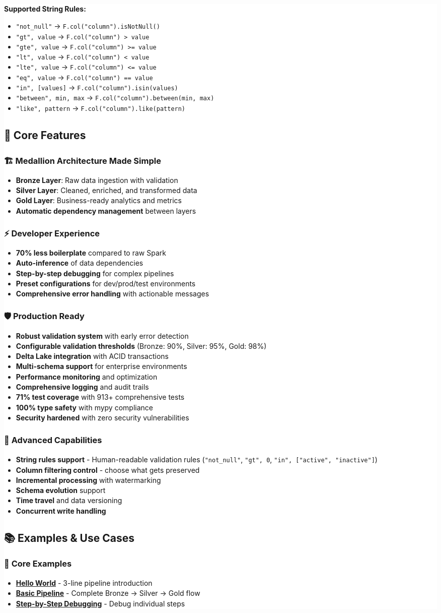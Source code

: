 **Supported String Rules:**
- `"not_null"` → `F.col("column").isNotNull()`
- `"gt", value` → `F.col("column") > value`
- `"gte", value` → `F.col("column") >= value`
- `"lt", value` → `F.col("column") < value`
- `"lte", value` → `F.col("column") <= value`
- `"eq", value` → `F.col("column") == value`
- `"in", [values]` → `F.col("column").isin(values)`
- `"between", min, max` → `F.col("column").between(min, max)`
- `"like", pattern` → `F.col("column").like(pattern)`

## 🎯 Core Features

### 🏗️ **Medallion Architecture Made Simple**
- **Bronze Layer**: Raw data ingestion with validation
- **Silver Layer**: Cleaned, enriched, and transformed data
- **Gold Layer**: Business-ready analytics and metrics
- **Automatic dependency management** between layers

### ⚡ **Developer Experience**
- **70% less boilerplate** compared to raw Spark
- **Auto-inference** of data dependencies
- **Step-by-step debugging** for complex pipelines
- **Preset configurations** for dev/prod/test environments
- **Comprehensive error handling** with actionable messages

### 🛡️ **Production Ready**
- **Robust validation system** with early error detection
- **Configurable validation thresholds** (Bronze: 90%, Silver: 95%, Gold: 98%)
- **Delta Lake integration** with ACID transactions
- **Multi-schema support** for enterprise environments
- **Performance monitoring** and optimization
- **Comprehensive logging** and audit trails
- **71% test coverage** with 913+ comprehensive tests
- **100% type safety** with mypy compliance
- **Security hardened** with zero security vulnerabilities

### 🔧 **Advanced Capabilities**
- **String rules support** - Human-readable validation rules (`"not_null"`, `"gt", 0`, `"in", ["active", "inactive"]`)
- **Column filtering control** - choose what gets preserved
- **Incremental processing** with watermarking
- **Schema evolution** support
- **Time travel** and data versioning
- **Concurrent write handling**

## 📚 Examples & Use Cases

### 🎯 **Core Examples**
- **[Hello World](examples/core/hello_world.py)** - 3-line pipeline introduction
- **[Basic Pipeline](examples/core/basic_pipeline.py)** - Complete Bronze → Silver → Gold flow
- **[Step-by-Step Debugging](examples/core/step_by_step_execution.py)** - Debug individual steps

